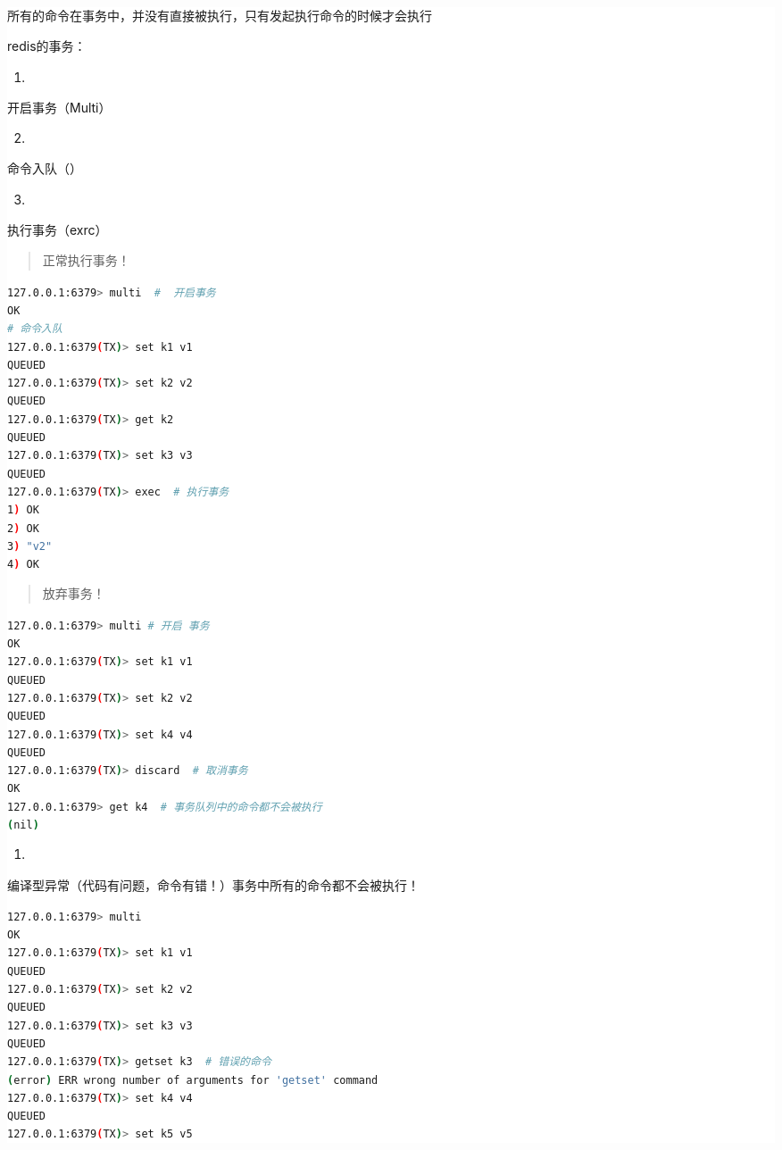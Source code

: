 所有的命令在事务中，并没有直接被执行，只有发起执行命令的时候才会执行

redis的事务：

1. 
开启事务（Multi）

2. 
命令入队（）

3. 
执行事务（exrc）


> 正常执行事务！


```bash
127.0.0.1:6379> multi  #  开启事务
OK
# 命令入队
127.0.0.1:6379(TX)> set k1 v1
QUEUED
127.0.0.1:6379(TX)> set k2 v2
QUEUED
127.0.0.1:6379(TX)> get k2
QUEUED
127.0.0.1:6379(TX)> set k3 v3
QUEUED
127.0.0.1:6379(TX)> exec  # 执行事务
1) OK
2) OK
3) "v2"
4) OK
```

> 放弃事务！


```bash
127.0.0.1:6379> multi # 开启 事务
OK
127.0.0.1:6379(TX)> set k1 v1
QUEUED
127.0.0.1:6379(TX)> set k2 v2
QUEUED
127.0.0.1:6379(TX)> set k4 v4
QUEUED
127.0.0.1:6379(TX)> discard  # 取消事务
OK 
127.0.0.1:6379> get k4  # 事务队列中的命令都不会被执行
(nil)
```

1. 
编译型异常（代码有问题，命令有错！）事务中所有的命令都不会被执行！
```bash
127.0.0.1:6379> multi
OK
127.0.0.1:6379(TX)> set k1 v1
QUEUED
127.0.0.1:6379(TX)> set k2 v2
QUEUED
127.0.0.1:6379(TX)> set k3 v3
QUEUED
127.0.0.1:6379(TX)> getset k3  # 错误的命令
(error) ERR wrong number of arguments for 'getset' command
127.0.0.1:6379(TX)> set k4 v4
QUEUED
127.0.0.1:6379(TX)> set k5 v5
```